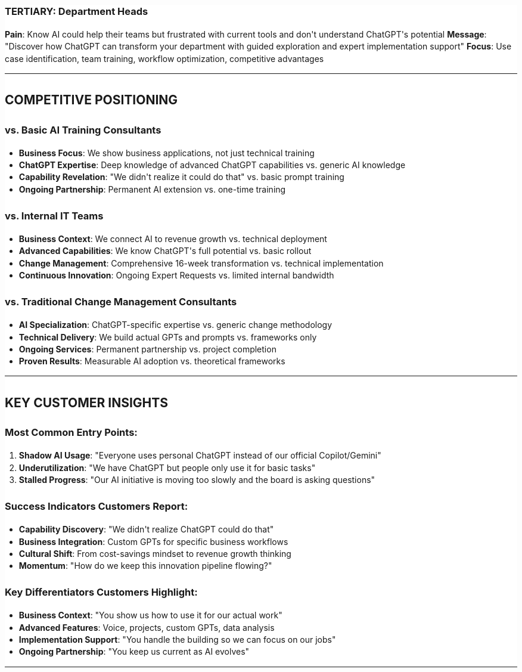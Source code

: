 ### TERTIARY: Department Heads
**Pain**: Know AI could help their teams but frustrated with current tools and don't understand ChatGPT's potential
**Message**: "Discover how ChatGPT can transform your department with guided exploration and expert implementation support"
**Focus**: Use case identification, team training, workflow optimization, competitive advantages

---

## COMPETITIVE POSITIONING

### vs. Basic AI Training Consultants
- **Business Focus**: We show business applications, not just technical training
- **ChatGPT Expertise**: Deep knowledge of advanced ChatGPT capabilities vs. generic AI knowledge  
- **Capability Revelation**: "We didn't realize it could do that" vs. basic prompt training
- **Ongoing Partnership**: Permanent AI extension vs. one-time training

### vs. Internal IT Teams
- **Business Context**: We connect AI to revenue growth vs. technical deployment
- **Advanced Capabilities**: We know ChatGPT's full potential vs. basic rollout
- **Change Management**: Comprehensive 16-week transformation vs. technical implementation
- **Continuous Innovation**: Ongoing Expert Requests vs. limited internal bandwidth

### vs. Traditional Change Management Consultants
- **AI Specialization**: ChatGPT-specific expertise vs. generic change methodology
- **Technical Delivery**: We build actual GPTs and prompts vs. frameworks only
- **Ongoing Services**: Permanent partnership vs. project completion
- **Proven Results**: Measurable AI adoption vs. theoretical frameworks

---

## KEY CUSTOMER INSIGHTS

### Most Common Entry Points:
1. **Shadow AI Usage**: "Everyone uses personal ChatGPT instead of our official Copilot/Gemini"
2. **Underutilization**: "We have ChatGPT but people only use it for basic tasks"
3. **Stalled Progress**: "Our AI initiative is moving too slowly and the board is asking questions"

### Success Indicators Customers Report:
- **Capability Discovery**: "We didn't realize ChatGPT could do that"
- **Business Integration**: Custom GPTs for specific business workflows
- **Cultural Shift**: From cost-savings mindset to revenue growth thinking
- **Momentum**: "How do we keep this innovation pipeline flowing?"

### Key Differentiators Customers Highlight:
- **Business Context**: "You show us how to use it for our actual work"
- **Advanced Features**: Voice, projects, custom GPTs, data analysis
- **Implementation Support**: "You handle the building so we can focus on our jobs"
- **Ongoing Partnership**: "You keep us current as AI evolves"

---